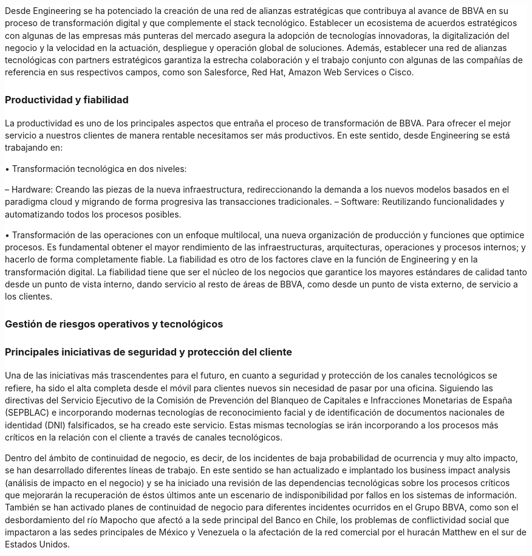 Desde Engineering se ha potenciado la creación de una red de alianzas estratégicas que contribuya al avance de BBVA en su proceso de transformación digital y que complemente el stack tecnológico. Establecer un ecosistema de acuerdos estratégicos con algunas de las empresas más punteras del mercado asegura la adopción de tecnologías innovadoras, la digitalización del negocio y la velocidad en la actuación, despliegue y operación global de soluciones. Además, establecer una red de alianzas tecnológicas con partners estratégicos garantiza la estrecha colaboración y el trabajo conjunto con algunas de las compañías de referencia en sus respectivos campos, como son Salesforce, Red Hat, Amazon Web Services o Cisco.

### Productividad y fiabilidad

La productividad es uno de los principales aspectos que entraña el proceso de transformación de BBVA. Para ofrecer el mejor servicio a nuestros clientes de manera rentable necesitamos ser más productivos. En este sentido, desde Engineering se está trabajando en:

• Transformación tecnológica en dos niveles:

– Hardware: Creando las piezas de la nueva infraestructura, redireccionando la demanda a los nuevos modelos basados en el paradigma cloud y migrando de forma progresiva las transacciones tradicionales. 
– Software: Reutilizando funcionalidades y automatizando todos los procesos posibles.

• Transformación de las operaciones con un enfoque multilocal, una nueva organización de producción y funciones que optimice procesos. 
Es fundamental obtener el mayor rendimiento de las infraestructuras, arquitecturas, operaciones y procesos internos; y hacerlo de forma completamente fiable. La fiabilidad es otro de los factores clave en la función de Engineering y en la transformación digital. La fiabilidad tiene que ser el núcleo de los negocios que garantice los mayores estándares de calidad tanto desde un punto de vista interno, dando servicio al resto de áreas de BBVA, como desde un punto de vista externo, de servicio a los clientes.

### Gestión de riesgos operativos y tecnológicos

### Principales iniciativas de seguridad y protección del cliente

Una de las iniciativas más trascendentes para el futuro, en cuanto a seguridad y protección de los canales tecnológicos se refiere, ha sido el alta completa desde el móvil para clientes nuevos sin necesidad de pasar por una oficina. Siguiendo las directivas del Servicio Ejecutivo de la Comisión de Prevención del Blanqueo de Capitales e Infracciones Monetarias de España (SEPBLAC) e incorporando modernas tecnologías de reconocimiento facial y de identificación de documentos nacionales de identidad (DNI) falsificados, se ha creado este servicio. Estas mismas tecnologías se irán incorporando a los procesos más críticos en la relación con el cliente a través de canales tecnológicos.

Dentro del ámbito de continuidad de negocio, es decir, de los incidentes de baja probabilidad de ocurrencia y muy alto impacto, se han desarrollado diferentes líneas de trabajo. En este sentido se han actualizado e implantado los business impact analysis (análisis de impacto en el negocio) y se ha iniciado una revisión de las dependencias tecnológicas sobre los procesos críticos que mejorarán la recuperación de éstos últimos ante un escenario de indisponibilidad por fallos en los sistemas de información. También se han activado planes de continuidad de negocio para diferentes incidentes ocurridos en el Grupo BBVA, como son el desbordamiento del río Mapocho que afectó a la sede principal del Banco en Chile, los problemas de conflictividad social que impactaron a las sedes principales de México y Venezuela o la afectación de la red comercial por el huracán Matthew en el sur de Estados Unidos.
